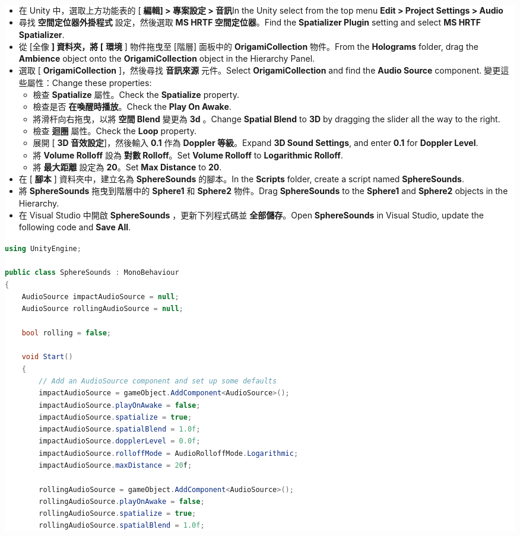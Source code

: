 * <span data-ttu-id="e2bd2-251">在 Unity 中，選取上方功能表的 [ **編輯] > 專案設定 > 音訊**</span><span class="sxs-lookup"><span data-stu-id="e2bd2-251">In the Unity select from the top menu **Edit > Project Settings > Audio**</span></span>
* <span data-ttu-id="e2bd2-252">尋找 **空間定位器外掛程式** 設定，然後選取 **MS HRTF 空間定位器**。</span><span class="sxs-lookup"><span data-stu-id="e2bd2-252">Find the **Spatializer Plugin** setting and select **MS HRTF Spatializer**.</span></span>
* <span data-ttu-id="e2bd2-253">從 [全像 **] 資料夾，將 [** **環境** ] 物件拖曳至 [階層] 面板中的 **OrigamiCollection** 物件。</span><span class="sxs-lookup"><span data-stu-id="e2bd2-253">From the **Holograms** folder, drag the **Ambience** object onto the **OrigamiCollection** object in the Hierarchy Panel.</span></span>
* <span data-ttu-id="e2bd2-254">選取 [ **OrigamiCollection** ]，然後尋找 **音訊來源** 元件。</span><span class="sxs-lookup"><span data-stu-id="e2bd2-254">Select **OrigamiCollection** and find the **Audio Source** component.</span></span> <span data-ttu-id="e2bd2-255">變更這些屬性：</span><span class="sxs-lookup"><span data-stu-id="e2bd2-255">Change these properties:</span></span>
  * <span data-ttu-id="e2bd2-256">檢查 **Spatialize** 屬性。</span><span class="sxs-lookup"><span data-stu-id="e2bd2-256">Check the **Spatialize** property.</span></span>
  * <span data-ttu-id="e2bd2-257">檢查是否 **在喚醒時播放**。</span><span class="sxs-lookup"><span data-stu-id="e2bd2-257">Check the **Play On Awake**.</span></span>
  * <span data-ttu-id="e2bd2-258">將滑杆向右拖曳，以將 **空間 Blend** 變更為 **3d** 。</span><span class="sxs-lookup"><span data-stu-id="e2bd2-258">Change **Spatial Blend** to **3D** by dragging the slider all the way to the right.</span></span>
  * <span data-ttu-id="e2bd2-259">檢查 **迴圈** 屬性。</span><span class="sxs-lookup"><span data-stu-id="e2bd2-259">Check the **Loop** property.</span></span>
  * <span data-ttu-id="e2bd2-260">展開 [ **3D 音效設定**]，然後輸入 **0.1** 作為 **Doppler 等級**。</span><span class="sxs-lookup"><span data-stu-id="e2bd2-260">Expand **3D Sound Settings**, and enter **0.1** for **Doppler Level**.</span></span>
  * <span data-ttu-id="e2bd2-261">將 **Volume Rolloff** 設為 **對數 Rolloff**。</span><span class="sxs-lookup"><span data-stu-id="e2bd2-261">Set **Volume Rolloff** to **Logarithmic Rolloff**.</span></span>
  * <span data-ttu-id="e2bd2-262">將 **最大距離** 設定為 **20**。</span><span class="sxs-lookup"><span data-stu-id="e2bd2-262">Set **Max Distance** to **20**.</span></span>
* <span data-ttu-id="e2bd2-263">在 [ **腳本** ] 資料夾中，建立名為 **SphereSounds** 的腳本。</span><span class="sxs-lookup"><span data-stu-id="e2bd2-263">In the **Scripts** folder, create a script named **SphereSounds**.</span></span>
* <span data-ttu-id="e2bd2-264">將 **SphereSounds** 拖曳到階層中的 **Sphere1** 和 **Sphere2** 物件。</span><span class="sxs-lookup"><span data-stu-id="e2bd2-264">Drag **SphereSounds** to the **Sphere1** and **Sphere2** objects in the Hierarchy.</span></span>
* <span data-ttu-id="e2bd2-265">在 Visual Studio 中開啟 **SphereSounds** ，更新下列程式碼並 **全部儲存**。</span><span class="sxs-lookup"><span data-stu-id="e2bd2-265">Open **SphereSounds** in Visual Studio, update the following code and **Save All**.</span></span>

```cs
using UnityEngine;

public class SphereSounds : MonoBehaviour
{
    AudioSource impactAudioSource = null;
    AudioSource rollingAudioSource = null;

    bool rolling = false;

    void Start()
    {
        // Add an AudioSource component and set up some defaults
        impactAudioSource = gameObject.AddComponent<AudioSource>();
        impactAudioSource.playOnAwake = false;
        impactAudioSource.spatialize = true;
        impactAudioSource.spatialBlend = 1.0f;
        impactAudioSource.dopplerLevel = 0.0f;
        impactAudioSource.rolloffMode = AudioRolloffMode.Logarithmic;
        impactAudioSource.maxDistance = 20f;

        rollingAudioSource = gameObject.AddComponent<AudioSource>();
        rollingAudioSource.playOnAwake = false;
        rollingAudioSource.spatialize = true;
        rollingAudioSource.spatialBlend = 1.0f;
```